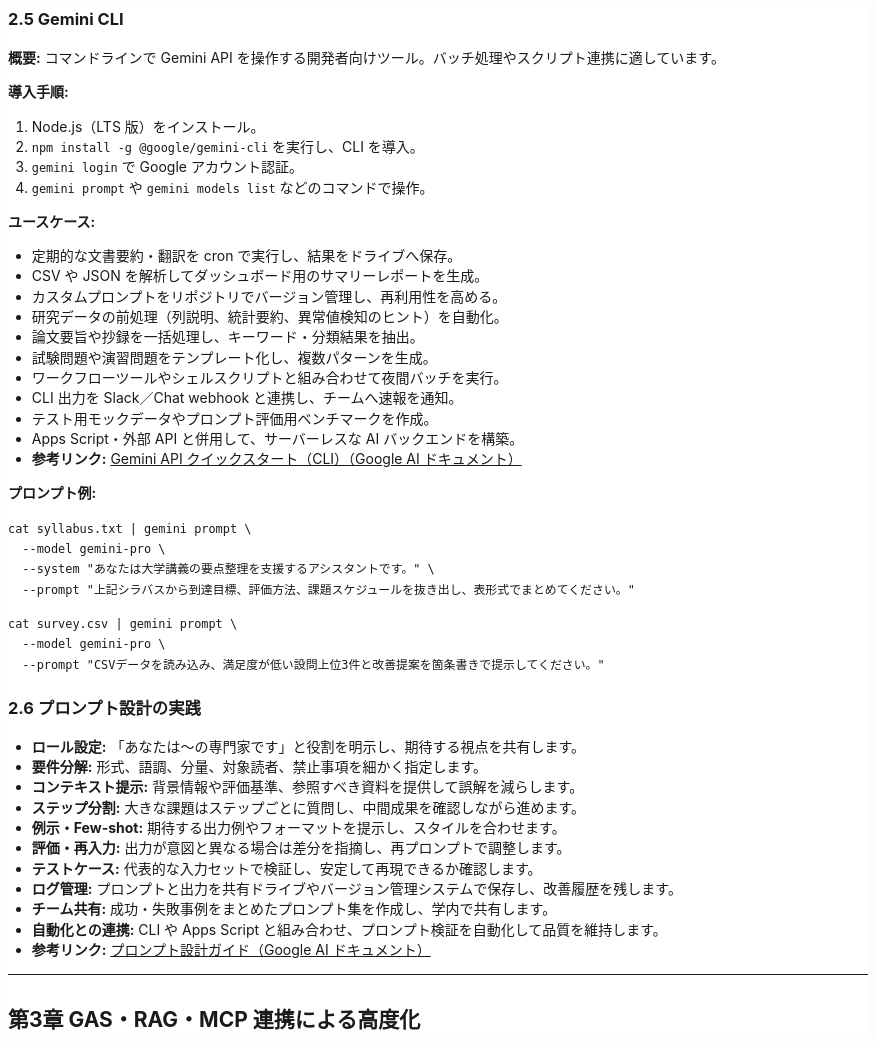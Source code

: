 ### 2.5 Gemini CLI
**概要:** コマンドラインで Gemini API を操作する開発者向けツール。バッチ処理やスクリプト連携に適しています。

**導入手順:**
1. Node.js（LTS 版）をインストール。
2. `npm install -g @google/gemini-cli` を実行し、CLI を導入。
3. `gemini login` で Google アカウント認証。
4. `gemini prompt` や `gemini models list` などのコマンドで操作。

**ユースケース:**
- 定期的な文書要約・翻訳を cron で実行し、結果をドライブへ保存。
- CSV や JSON を解析してダッシュボード用のサマリーレポートを生成。
- カスタムプロンプトをリポジトリでバージョン管理し、再利用性を高める。
- 研究データの前処理（列説明、統計要約、異常値検知のヒント）を自動化。
- 論文要旨や抄録を一括処理し、キーワード・分類結果を抽出。
- 試験問題や演習問題をテンプレート化し、複数パターンを生成。
- ワークフローツールやシェルスクリプトと組み合わせて夜間バッチを実行。
- CLI 出力を Slack／Chat webhook と連携し、チームへ速報を通知。
- テスト用モックデータやプロンプト評価用ベンチマークを作成。
- Apps Script・外部 API と併用して、サーバーレスな AI バックエンドを構築。
- **参考リンク:** [Gemini API クイックスタート（CLI）（Google AI ドキュメント）](https://ai.google.dev/gemini-api/docs/quickstart?hl=ja#cli)

**プロンプト例:**
```
cat syllabus.txt | gemini prompt \
  --model gemini-pro \
  --system "あなたは大学講義の要点整理を支援するアシスタントです。" \
  --prompt "上記シラバスから到達目標、評価方法、課題スケジュールを抜き出し、表形式でまとめてください。"
```

```
cat survey.csv | gemini prompt \
  --model gemini-pro \
  --prompt "CSVデータを読み込み、満足度が低い設問上位3件と改善提案を箇条書きで提示してください。"
```

### 2.6 プロンプト設計の実践
- **ロール設定:** 「あなたは〜の専門家です」と役割を明示し、期待する視点を共有します。
- **要件分解:** 形式、語調、分量、対象読者、禁止事項を細かく指定します。
- **コンテキスト提示:** 背景情報や評価基準、参照すべき資料を提供して誤解を減らします。
- **ステップ分割:** 大きな課題はステップごとに質問し、中間成果を確認しながら進めます。
- **例示・Few-shot:** 期待する出力例やフォーマットを提示し、スタイルを合わせます。
- **評価・再入力:** 出力が意図と異なる場合は差分を指摘し、再プロンプトで調整します。
- **テストケース:** 代表的な入力セットで検証し、安定して再現できるか確認します。
- **ログ管理:** プロンプトと出力を共有ドライブやバージョン管理システムで保存し、改善履歴を残します。
- **チーム共有:** 成功・失敗事例をまとめたプロンプト集を作成し、学内で共有します。
- **自動化との連携:** CLI や Apps Script と組み合わせ、プロンプト検証を自動化して品質を維持します。
- **参考リンク:** [プロンプト設計ガイド（Google AI ドキュメント）](https://ai.google.dev/docs/prompting?hl=ja)

---

## 第3章 GAS・RAG・MCP 連携による高度化
